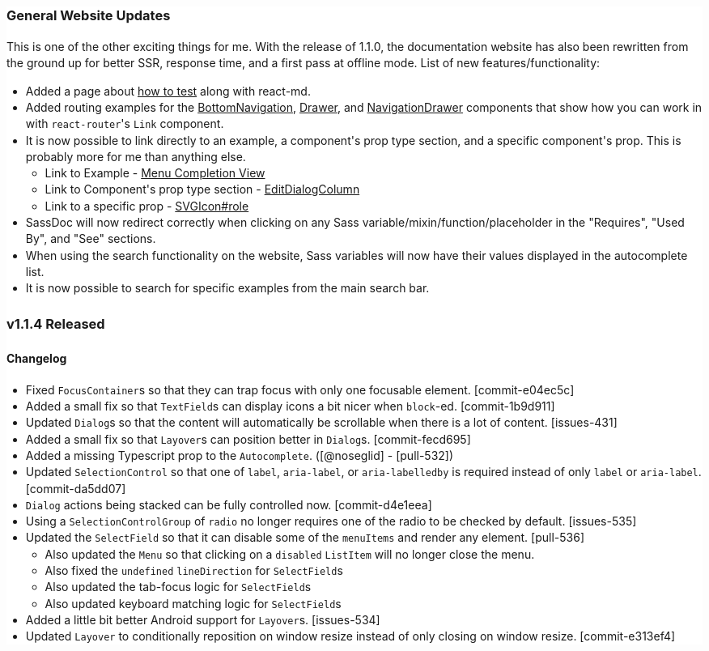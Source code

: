 ### General Website Updates
This is one of the other exciting things for me. With the release of 1.1.0, the documentation website
has also been rewritten from the ground up for better SSR, response time, and a first pass at offline
mode. List of new features/functionality:
- Added a page about [how to test](/discover-more/testing) along with react-md.
- Added routing examples for the [BottomNavigation](/discover-more/routing-examples/bottom-navigations),
[Drawer](/discover-more/routing-examples/drawers), and [NavigationDrawer](/discover-more/routing-examples/navigation-drawers)
components that show how you can work in with `react-router`'s `Link` component.
- It is now possible to link directly to an example, a component's prop type section, and a specific
component's prop. This is probably more for me than anything else.
  - Link to Example - [Menu Completion View](/components/autocompletes#menu-completion-view)
  - Link to Component's prop type section - [EditDialogColumn](/components/data-tables?tab=1#edit-dialog-column-proptypes)
  - Link to a specific prop - [SVGIcon#role](/components/svg-icons?tab=1#s-v-g-icon-proptypes-role)
- SassDoc will now redirect correctly when clicking on any Sass variable/mixin/function/placeholder in the "Requires",
"Used By", and "See" sections.
- When using the search functionality on the website, Sass variables will now have their values displayed in the autocomplete
list.
- It is now possible to search for specific examples from the main search bar.

### v1.1.4 Released
#### Changelog
- Fixed `FocusContainer`s so that they can trap focus with only one focusable element. [commit-e04ec5c]
- Added a small fix so that `TextField`s can display icons a bit nicer when `block`-ed. [commit-1b9d911]
- Updated `Dialog`s so that the content will automatically be scrollable when there is a lot of content. [issues-431]
- Added a small fix so that `Layover`s can position better in `Dialog`s. [commit-fecd695]
- Added a missing Typescript prop to the `Autocomplete`. ([@noseglid] - [pull-532])
- Updated `SelectionControl` so that one of `label`, `aria-label`, or `aria-labelledby` is required instead of only
`label` or `aria-label`. [commit-da5dd07]
- `Dialog` actions being stacked can be fully controlled now. [commit-d4e1eea]
- Using a `SelectionControlGroup` of `radio` no longer requires one of the radio to be checked by default. [issues-535]
- Updated the `SelectField` so that it can disable some of the `menuItems` and render any element. [pull-536]
  - Also updated the `Menu` so that clicking on a `disabled` `ListItem` will no longer close the menu.
  - Also fixed the `undefined` `lineDirection` for `SelectField`s
  - Also updated the tab-focus logic for `SelectField`s
  - Also updated keyboard matching logic for `SelectField`s
- Added a little bit better Android support for `Layover`s. [issues-534]
- Updated `Layover` to conditionally reposition on window resize instead of only closing on window resize. [commit-e313ef4]
